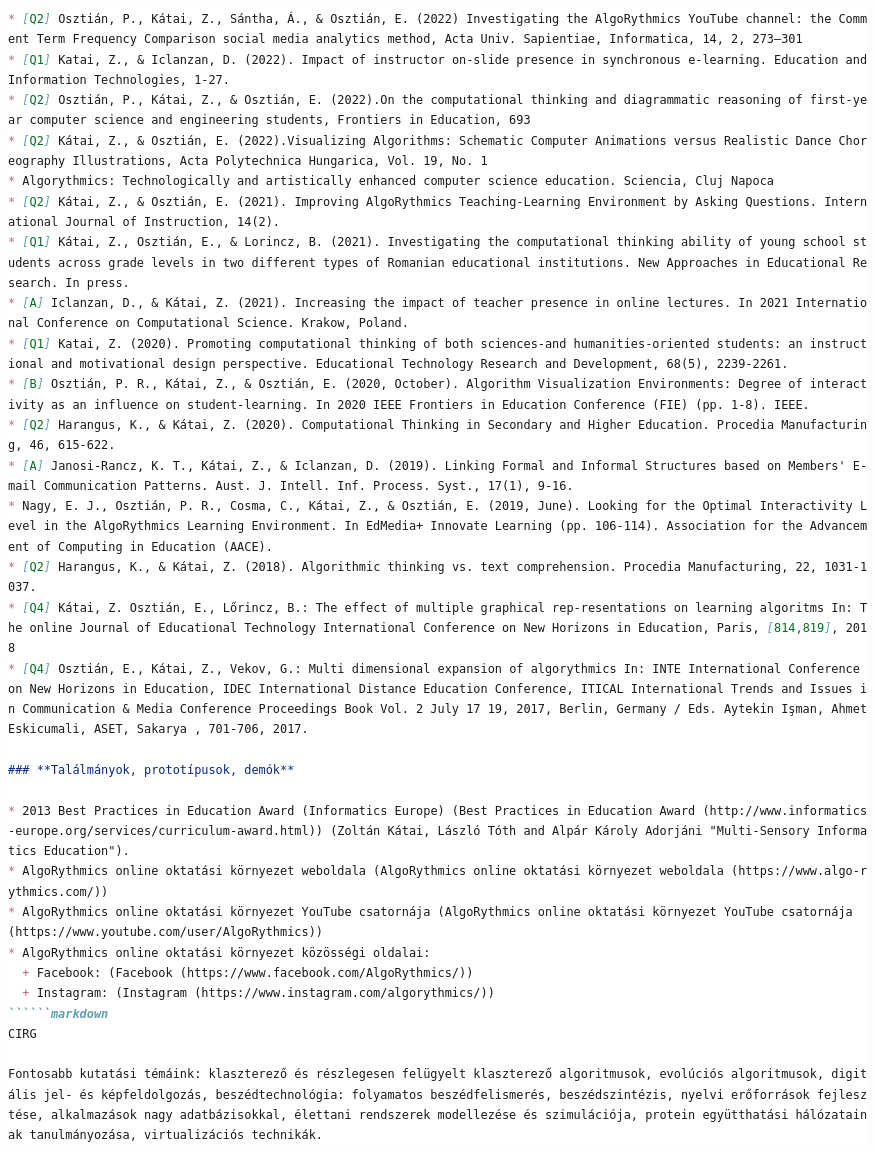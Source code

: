 ```markdown
* [Q2] Osztián, P., Kátai, Z., Sántha, Á., & Osztián, E. (2022) Investigating the AlgoRythmics YouTube channel: the Comment Term Frequency Comparison social media analytics method, Acta Univ. Sapientiae, Informatica, 14, 2, 273–301
* [Q1] Katai, Z., & Iclanzan, D. (2022). Impact of instructor on-slide presence in synchronous e-learning. Education and Information Technologies, 1-27.
* [Q2] Osztián, P., Kátai, Z., & Osztián, E. (2022).On the computational thinking and diagrammatic reasoning of first-year computer science and engineering students, Frontiers in Education, 693
* [Q2] Kátai, Z., & Osztián, E. (2022).Visualizing Algorithms: Schematic Computer Animations versus Realistic Dance Choreography Illustrations, Acta Polytechnica Hungarica, Vol. 19, No. 1
* Algorythmics: Technologically and artistically enhanced computer science education. Sciencia, Cluj Napoca
* [Q2] Kátai, Z., & Osztián, E. (2021). Improving AlgoRythmics Teaching-Learning Environment by Asking Questions. International Journal of Instruction, 14(2).
* [Q1] Kátai, Z., Osztián, E., & Lorincz, B. (2021). Investigating the computational thinking ability of young school students across grade levels in two different types of Romanian educational institutions. New Approaches in Educational Research. In press.
* [A] Iclanzan, D., & Kátai, Z. (2021). Increasing the impact of teacher presence in online lectures. In 2021 International Conference on Computational Science. Krakow, Poland.
* [Q1] Katai, Z. (2020). Promoting computational thinking of both sciences-and humanities-oriented students: an instructional and motivational design perspective. Educational Technology Research and Development, 68(5), 2239-2261.
* [B] Osztián, P. R., Kátai, Z., & Osztián, E. (2020, October). Algorithm Visualization Environments: Degree of interactivity as an influence on student-learning. In 2020 IEEE Frontiers in Education Conference (FIE) (pp. 1-8). IEEE.
* [Q2] Harangus, K., & Kátai, Z. (2020). Computational Thinking in Secondary and Higher Education. Procedia Manufacturing, 46, 615-622.
* [A] Janosi-Rancz, K. T., Kátai, Z., & Iclanzan, D. (2019). Linking Formal and Informal Structures based on Members' E-mail Communication Patterns. Aust. J. Intell. Inf. Process. Syst., 17(1), 9-16.
* Nagy, E. J., Osztián, P. R., Cosma, C., Kátai, Z., & Osztián, E. (2019, June). Looking for the Optimal Interactivity Level in the AlgoRythmics Learning Environment. In EdMedia+ Innovate Learning (pp. 106-114). Association for the Advancement of Computing in Education (AACE).
* [Q2] Harangus, K., & Kátai, Z. (2018). Algorithmic thinking vs. text comprehension. Procedia Manufacturing, 22, 1031-1037.
* [Q4] Kátai, Z. Osztián, E., Lőrincz, B.: The effect of multiple graphical rep-resentations on learning algoritms In: The online Journal of Educational Technology International Conference on New Horizons in Education, Paris, [814,819], 2018
* [Q4] Osztián, E., Kátai, Z., Vekov, G.: Multi dimensional expansion of algorythmics In: INTE International Conference on New Horizons in Education, IDEC International Distance Education Conference, ITICAL International Trends and Issues in Communication & Media Conference Proceedings Book Vol. 2 July 17 19, 2017, Berlin, Germany / Eds. Aytekin Işman, Ahmet Eskicumali, ASET, Sakarya , 701-706, 2017.

### **Találmányok, prototípusok, demók**

* 2013 Best Practices in Education Award (Informatics Europe) (Best Practices in Education Award (http://www.informatics-europe.org/services/curriculum-award.html)) (Zoltán Kátai, László Tóth and Alpár Károly Adorjáni "Multi-Sensory Informatics Education").
* AlgoRythmics online oktatási környezet weboldala (AlgoRythmics online oktatási környezet weboldala (https://www.algo-rythmics.com/))
* AlgoRythmics online oktatási környezet YouTube csatornája (AlgoRythmics online oktatási környezet YouTube csatornája (https://www.youtube.com/user/AlgoRythmics))
* AlgoRythmics online oktatási környezet közösségi oldalai:
  + Facebook: (Facebook (https://www.facebook.com/AlgoRythmics/))
  + Instagram: (Instagram (https://www.instagram.com/algorythmics/))
``````markdown
CIRG

Fontosabb kutatási témáink: klaszterező és részlegesen felügyelt klaszterező algoritmusok, evolúciós algoritmusok, digitális jel- és képfeldolgozás, beszédtechnológia: folyamatos beszédfelismerés, beszédszintézis, nyelvi erőforrások fejlesztése, alkalmazások nagy adatbázisokkal, élettani rendszerek modellezése és szimulációja, protein együtthatási hálózatainak tanulmányozása, virtualizációs technikák.

```